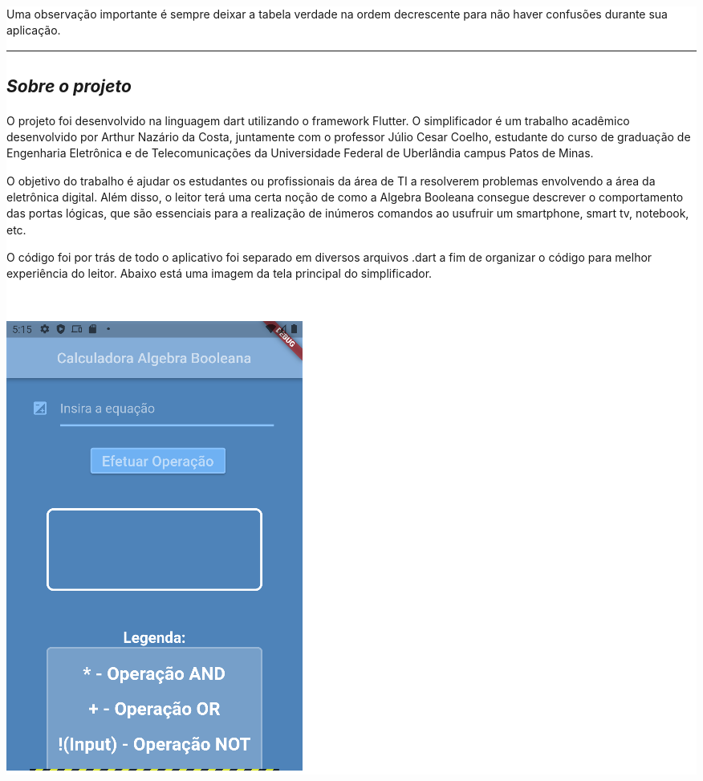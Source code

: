 Uma observação importante é sempre deixar a tabela verdade na ordem decrescente para não haver confusões durante sua aplicação.

---

## **_Sobre o projeto_**

O projeto foi desenvolvido na linguagem dart utilizando o framework Flutter. O simplificador é um trabalho acadêmico desenvolvido por Arthur Nazário da Costa, juntamente com o professor Júlio Cesar Coelho, estudante do curso de graduação de Engenharia Eletrônica e de Telecomunicações da Universidade Federal de Uberlândia campus Patos de Minas.

O objetivo do trabalho é ajudar os estudantes ou profissionais da área de TI a resolverem problemas envolvendo a área da eletrônica digital. Além disso, o leitor terá uma certa noção de como a Algebra Booleana consegue descrever o comportamento das portas lógicas, que são essenciais para a realização de inúmeros comandos ao usufruir um smartphone, smart tv, notebook, etc. 

O código foi por trás de todo o aplicativo foi separado em diversos arquivos .dart a fim de organizar o código para melhor experiência do leitor. Abaixo está uma imagem da tela principal do simplificador.

<br/>

![Tela do app](.//img/telaApp.png)

